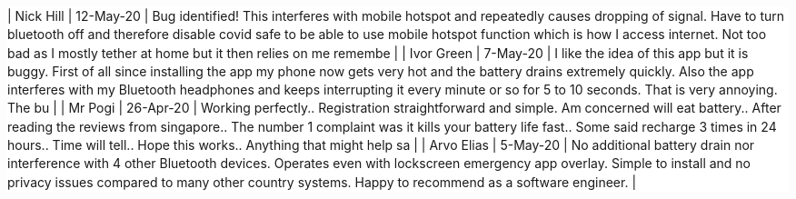 | Nick Hill                                                                                                                                                                                                                                                                                                       | 12-May-20  | Bug identified! This interferes with mobile hotspot and repeatedly causes dropping of signal. Have to turn bluetooth off and therefore disable covid safe to be able to use mobile hotspot function which is how I access internet. Not too bad as I mostly tether at home  but it then relies on me remembe                                                                                                                                                                                                                                                                                                                                                                                                                                                                                                                                                                                                                                                                                                                                                                                                                                                                               | 
| Ivor Green                                                                                                                                                                                                                                                                                                      | 7-May-20   | I like the idea of this app but it is buggy. First of all since installing the app my phone now gets very hot and the battery drains extremely quickly. Also the app interferes with my Bluetooth headphones and keeps interrupting it every minute or so for 5 to 10 seconds. That is very annoying. The bu                                                                                                                                                                                                                                                                                                                                                                                                                                                                                                                                                                                                                                                                                                                                                                                                                                                                               | 
| Mr Pogi                                                                                                                                                                                                                                                                                                         | 26-Apr-20  | Working perfectly.. Registration straightforward and simple. Am concerned will eat battery.. After reading the reviews from singapore.. The number 1 complaint was it kills your battery life fast.. Some said recharge 3 times in 24 hours.. Time will tell.. Hope this works.. Anything that might help sa                                                                                                                                                                                                                                                                                                                                                                                                                                                                                                                                                                                                                                                                                                                                                                                                                                                                               | 
| Arvo Elias                                                                                                                                                                                                                                                                                                      | 5-May-20   | No additional battery drain nor interference with 4 other Bluetooth devices. Operates even with lockscreen emergency app overlay. Simple to install and no privacy issues compared to many other country systems. Happy to recommend as a software engineer.                                                                                                                                                                                                                                                                                                                                                                                                                                                                                                                                                                                                                                                                                                                                                                                                                                                                                                                               | 